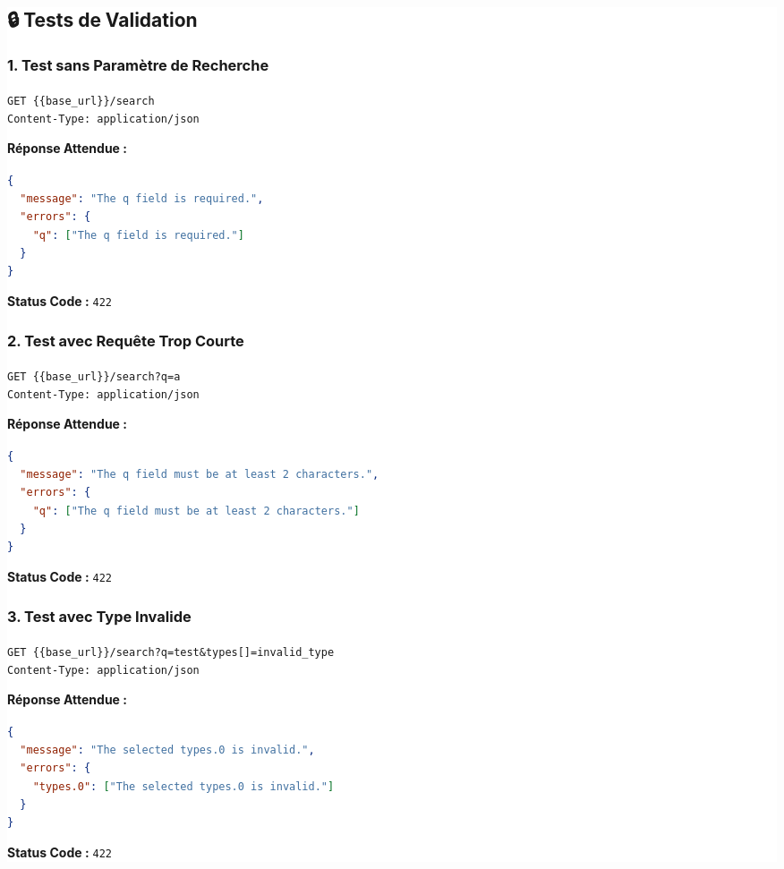 ## 🔒 Tests de Validation

### 1. Test sans Paramètre de Recherche

```http
GET {{base_url}}/search
Content-Type: application/json
```

**Réponse Attendue :**
```json
{
  "message": "The q field is required.",
  "errors": {
    "q": ["The q field is required."]
  }
}
```
**Status Code :** `422`

### 2. Test avec Requête Trop Courte

```http
GET {{base_url}}/search?q=a
Content-Type: application/json
```

**Réponse Attendue :**
```json
{
  "message": "The q field must be at least 2 characters.",
  "errors": {
    "q": ["The q field must be at least 2 characters."]
  }
}
```
**Status Code :** `422`

### 3. Test avec Type Invalide

```http
GET {{base_url}}/search?q=test&types[]=invalid_type
Content-Type: application/json
```

**Réponse Attendue :**
```json
{
  "message": "The selected types.0 is invalid.",
  "errors": {
    "types.0": ["The selected types.0 is invalid."]
  }
}
```
**Status Code :** `422`
